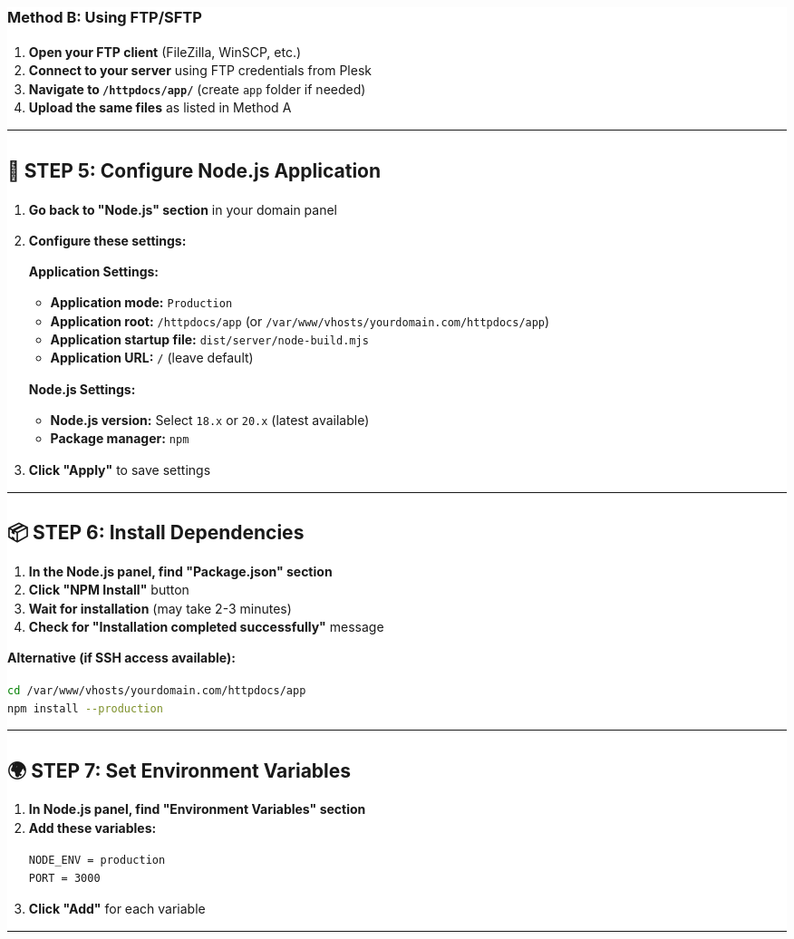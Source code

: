 ### **Method B: Using FTP/SFTP**

1. **Open your FTP client** (FileZilla, WinSCP, etc.)
2. **Connect to your server** using FTP credentials from Plesk
3. **Navigate to `/httpdocs/app/`** (create `app` folder if needed)
4. **Upload the same files** as listed in Method A

---

## 🔧 **STEP 5: Configure Node.js Application**

1. **Go back to "Node.js" section** in your domain panel
2. **Configure these settings:**

   **Application Settings:**
   - **Application mode:** `Production`
   - **Application root:** `/httpdocs/app` (or `/var/www/vhosts/yourdomain.com/httpdocs/app`)
   - **Application startup file:** `dist/server/node-build.mjs`
   - **Application URL:** `/` (leave default)

   **Node.js Settings:**
   - **Node.js version:** Select `18.x` or `20.x` (latest available)
   - **Package manager:** `npm`

3. **Click "Apply"** to save settings

---

## 📦 **STEP 6: Install Dependencies**

1. **In the Node.js panel, find "Package.json" section**
2. **Click "NPM Install"** button
3. **Wait for installation** (may take 2-3 minutes)
4. **Check for "Installation completed successfully"** message

**Alternative (if SSH access available):**
```bash
cd /var/www/vhosts/yourdomain.com/httpdocs/app
npm install --production
```

---

## 🌍 **STEP 7: Set Environment Variables**

1. **In Node.js panel, find "Environment Variables" section**
2. **Add these variables:**
   ```
   NODE_ENV = production
   PORT = 3000
   ```
3. **Click "Add"** for each variable

---
